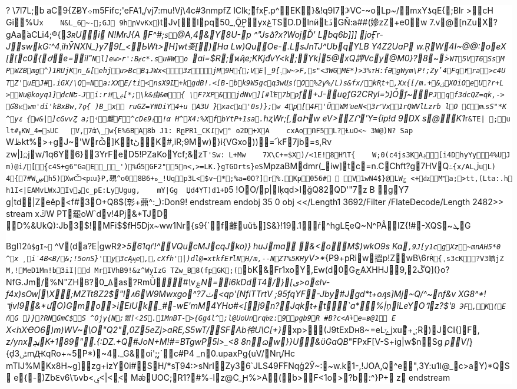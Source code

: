 ? \7l7L;b	aC9{ZɃY܀ m5Fifc;'eFA1,̖/vj7:mu!Vj\4  c#3nmpfZ
lClk;޲͌fx̬F.p^EK}&!q9I7ꇚVC-~oLp~/mxYƾqE{;BIr	>cH
Gi%U`x	N&L_6~-;GJ
9hրVvKx`)tJv[lpq50_,Ǭ͢PyxڠTSD.DlnӥĿڏGŇ:a##(㜗zZ+e0w	7.v@[nZuX?gAa̀aCLi4;®{*3ʀUi
N!MrJ{A F^#;`s`@A,4&Y8U-p
^"Jsձ?x?WojĎ'	Lbq6b]]]
joӺr-JswkG:^4܂ihӮNXN_}y79[_<ЬWt>H]wt좆[)⎮Ha
Lw)QuOe-.LsJnTJ^UbqYLB Y4Z2UaP
w.ŖW4I~@@:oeX
[[c0{ժ݈e=il"`Nl]ew>r':Bɇс*.su#Wo
`ai=$R;ϰҋe;KKjާdvY<k;׿Yk|5@xQ䛅Vcy@M0}?8~ٙ>`WΤ5VT6SsMPWZBmg^)1RUjKn_&[ehju>BcBʇJWx<3zjM9H΁{;VE|_܉]9w~>F,޻s"<3WGME*)>3%тH:fƏgWym\P!;Zy̓4Fq۴ra>c4UΤZ'uEJ#. iGX/\Q=Na:XXE/ti<nsX9Ĳ+kgdB!.<[B-bk9W5gcq3wUְs(O%2y%/L)s&fx/kR֤t+,Xx{[/m.+&ؾXOiOeU?r+L>Wu@koyq1]dcNԵ-Ji:rߚ]ۺ*;\k&由&m{ \F?XP&jdNv][#lΈ7bp`f+J-u ϱfG2CRyl=ל]Ȱf~`PJqf3dcQZ=qk,-> Ɠ8ѥwm'di'kBxBw,7ϙ{
)B_x	ruGZ=Y#DiY4+u
A3U
}xacц'0s)};w
4p[4F'ŨWMߵueN<3r˹Vx1rQWVlLzrb
lO
𥠝Cm˪sS"*K^y٤	{w&|]cGvvȤ a;ʵ魒F^cDє9ۃ!α	H^X4:%XfbYtP+1sa.`hʐWr;[,aԻw
eV>ZՐ'Y={ip!d 9DX s@K1*r`&TE| ;ult#ߪKW_ܖ=4UC	V,7ʥ\_w{E%6BA8b J1: RըPR1_CK߁v°
o2D+XA	cxAoՈF5L?ȽuO<~
3W@)N?	Sap`
Wڟkt%>+gͿ~'Wrѽ]KtڻK#,iR;9Mw)}i{VGxo))=՜kF͌7jb޼=s,Rv
zw|]߽jw/1q6Y6}3YrFeD5!PZaKoYcf;&zT`'Sw:
Լ+Mw	 7X\C+=$X)/<1E!8HՂT{	W;0(c4js3KAڊ[i4DhyYy4%UJm)@i/[֌̖{c4S+g6"GaE__') %̈́G5GF׼5"2n<,>=LK.}gTGDrts}eS`MpzaBMdmr(_iw]tc=n.CChft?g7HVQ`߸{x/A LڷuL )4{7#Wڛh5)޳XwѼ<p׆u}P,覡^o08Bە+6_!Uqp3L<$v~*;%a=0O?]r%.Kp056#  ͹V1wN4$}@LWݮ
<+ǳM˭a;>tt,(Lta:.h
h1I<|EAMvLWxJIvܯc_pE:LyUgug,	mY| Gg	Џd4YT)d1+D`5	!OO/p|Iķqd>IǧQ82QD'"7񚀘z	B gY7
g|td|Zeěp<f#3O+Q8$(㣏+薡^:_):Don9!
endstream
endobj
35 0 obj
<</Length1 3692/Filter /FlateDecode/Length 2482>>
stream
xڭW
PT罷oW`dv!4Pj&*TJD
D%&UkQ):Jb3$!MFi$$fH5Djx~ww1Nr޻{s9{`f䨄uũѣ]S&}!19.1ŕ^hgLĘeQ~N^PÂIZ\{!#-XQS~ܜG

BgIΊ2`û$gI~`
^V(da?E|gwR߶_>561qѓ!^VQucMJcqJko)}	huJma
&<oM$)wkO9s
Ka`,9J[y1cgXz~mnAH5*0^x
̹i̇4B<B/&;!5onS}'y3cĄӊeٓ,,cX fh'|)dl@=xtkfE۳lNH/m,--NZT%5KH`yV>*_{P9+pRiw搵p!ZwB\6r`Ŕ{ˌs3cK?V3蠐jZM,!MeD1Mn!b3iI|d
MrIVhB9!&z^WyIzG
TZw_B8(fբGK;(`bK&Fr1xoY,Ew(d0GجѦXHHJ9,2ڱQ](}o?NfG.Jm/%N"ZHߡ_0?8as?RmǛ*✒#\v؏N=i6kDdT4󝔵/}ى]߼>oͼlν-f4x)sOԝ|\X;MZTtٙ8Z2$"l٨6W9Mwxgo^?ٺ7<qp'[NfiTTrtV
;95fqYF-Jby#Jgd*t+oԓs]Mj~Q/^~nf&v XG8^ *!٦jvІ9&*մO)Gmo>iEǀUk_#-wE'mM4YHט#<[j9n?Jqkt+t`a*%|ņ؜îLeYOߣz?$'`B ЭF, K(EňG
}}?RNGmC$S
^Ojy{N;뾞]˂2S.1MnBT->{Gg4l^;l@UoՍnrqbͧz:9pgb9R	#B?c<A֕+e=ʙ@1 E`	X<hΧҼO6)m)WV~\O"Q2",0Z5eZj>aRE,S5wT/SFAb彾U\C[+}*xp>(J9tExDн8~=eLݻjxuͫ+˛;R)JCI{]F, *z/ynxڼܯK+189".{:DZ.+Q#JoN+M!#=BTgwP5l>_<8	8nᦒw}}U&ϋGaQB*"FPxF[V-S+ig|w$n̭Sg
_pV_/}͙{d̩ݰ3mԪqRo+~ 5P*)~4._G&οi';;͕ˊc#P4	_n0.upaxPg{uV/Nԥ/Hc
mTIJ%MKx8H~g]zg+izY0i#SH/*sȚ94:>sNrIZy36`JLS49FۨFNqģ2Ӳ~:~w.k1-,!JOA,Q^e",ЗY:u1ǀ@_c>aY)*QS
e{-)ZbԐv6\Ԏvb<ݷ<|<<̜
MǽUOC;R1?#%-lz@C_Ԩ%>A(b>F<1o>?b:^}P+
z
endstream